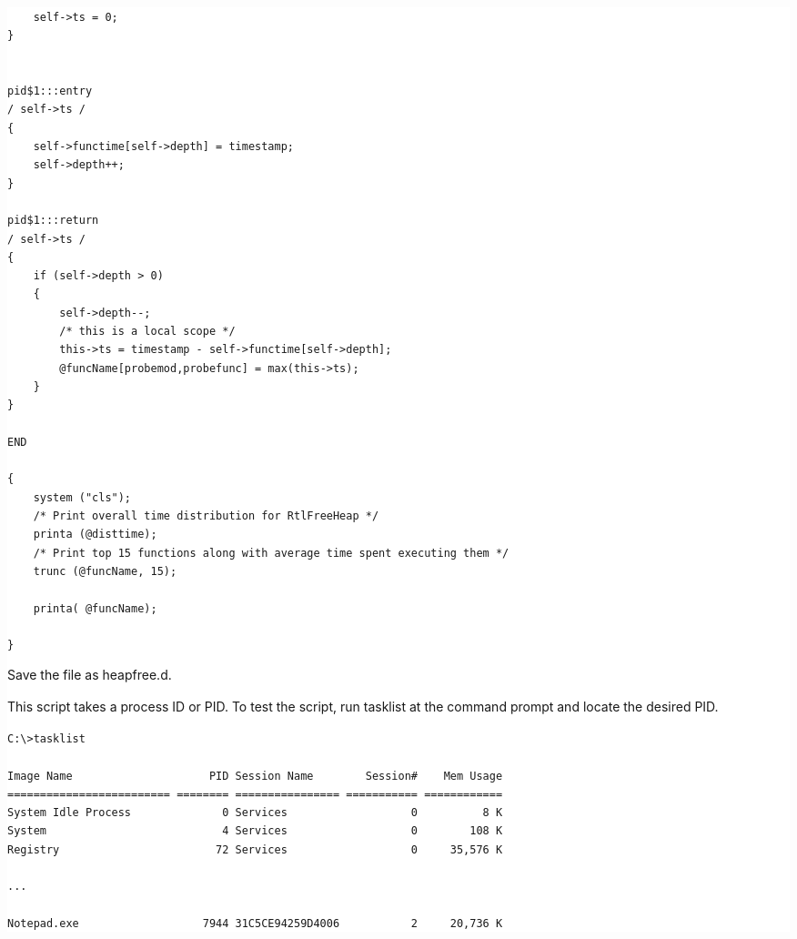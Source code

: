 ```dtrace
	self->ts = 0;
}


pid$1:::entry
/ self->ts /
{
	self->functime[self->depth] = timestamp;
	self->depth++;
}

pid$1:::return
/ self->ts /
{
	if (self->depth > 0)
	{
		self->depth--;
		/* this is a local scope */
		this->ts = timestamp - self->functime[self->depth];
		@funcName[probemod,probefunc] = max(this->ts);
	}
}

END

{
	system ("cls");
	/* Print overall time distribution for RtlFreeHeap */
	printa (@disttime);
	/* Print top 15 functions along with average time spent executing them */
	trunc (@funcName, 15);
	
	printa( @funcName);
	
}

```

Save the file as heapfree.d.

This script takes a process ID or PID. To test the script, run tasklist at the command prompt and locate the desired PID.

```dtrace
C:\>tasklist

Image Name                     PID Session Name        Session#    Mem Usage
========================= ======== ================ =========== ============
System Idle Process              0 Services                   0          8 K
System                           4 Services                   0        108 K
Registry                        72 Services                   0     35,576 K

...

Notepad.exe                   7944 31C5CE94259D4006           2     20,736 K

```
